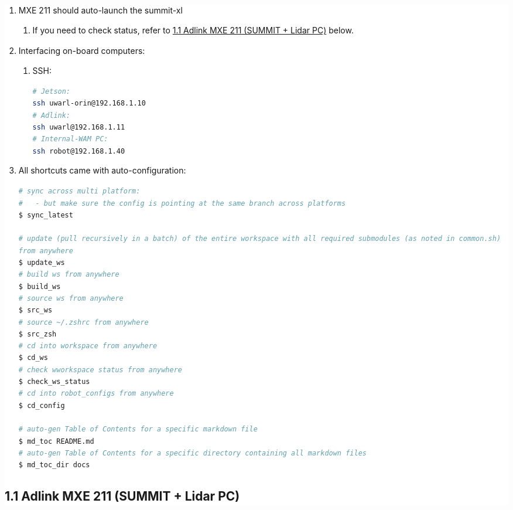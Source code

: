 1. MXE 211 should auto-launch the summit-xl 
   1. If you need to check status, refer to [1.1 Adlink MXE 211 (SUMMIT + Lidar PC)](#11-Adlink-MXE-211-SUMMIT-Lidar-PC) below.

1. Interfacing on-board computers:

   1. SSH:

      ```bash
      # Jetson:
      ssh uwarl-orin@192.168.1.10
      # Adlink:
      ssh uwarl@192.168.1.11
      # Internal-WAM PC:
      ssh robot@192.168.1.40
      ```


3. All shortcuts came with auto-configuration:

   ```bash
   # sync across multi platform:
   #   - but make sure the config is pointing at the same branch across platforms
   $ sync_latest 
   
   # update (pull recursively in a batch) of the entire workspace with all required submodules (as noted in common.sh) from anywhere
   $ update_ws
   # build ws from anywhere
   $ build_ws
   # source ws from anywhere
   $ src_ws
   # source ~/.zshrc from anywhere
   $ src_zsh
   # cd into workspace from anywhere
   $ cd_ws
   # check wworkspace status from anywhere
   $ check_ws_status
   # cd into robot_configs from anywhere
   $ cd_config
   
   # auto-gen Table of Contents for a specific markdown file
   $ md_toc README.md 
   # auto-gen Table of Contents for a specific directory containing all markdown files
   $ md_toc_dir docs
   ```
   
   

## 1.1 Adlink MXE 211 (SUMMIT + Lidar PC)
